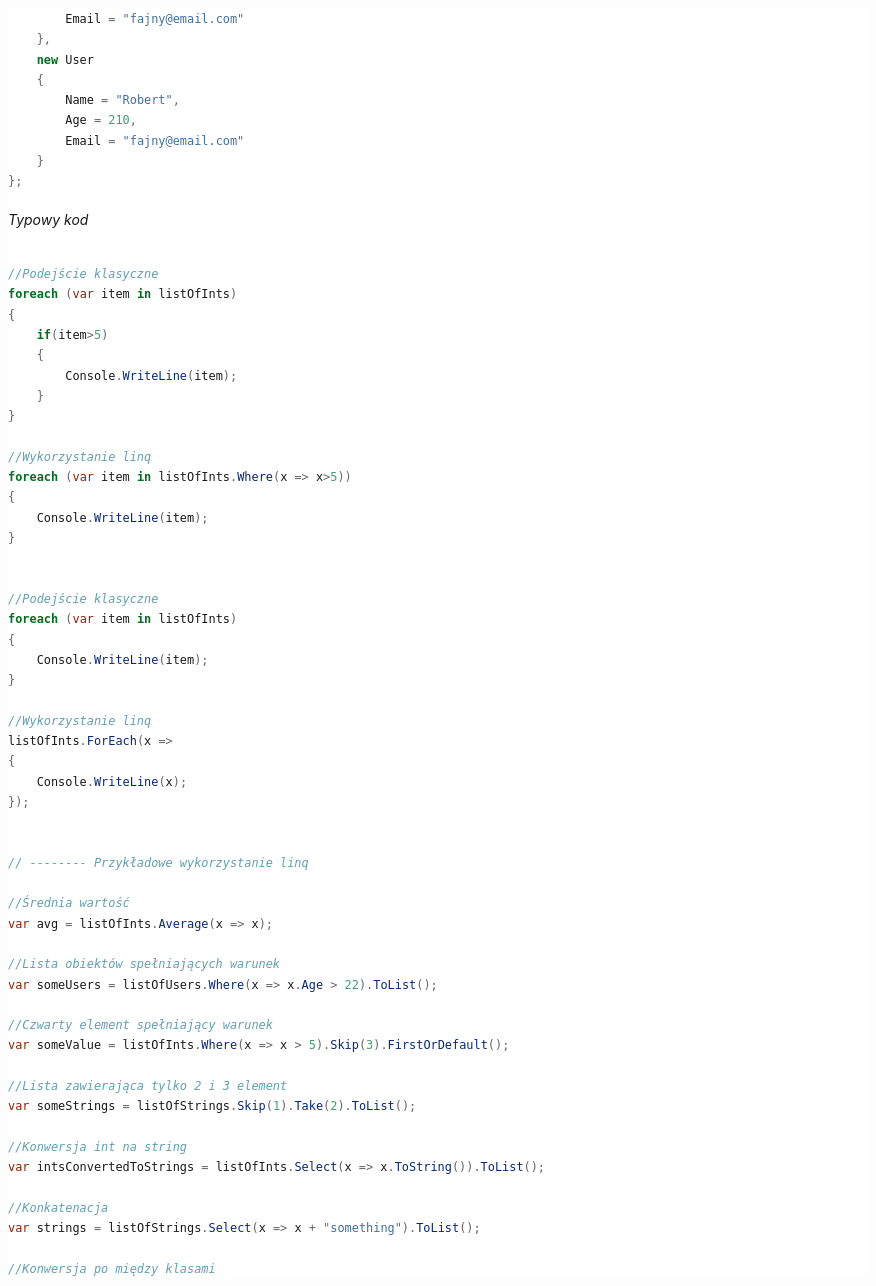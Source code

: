 ```c#
		Email = "fajny@email.com"
	},
	new User
	{
		Name = "Robert",
		Age = 210,
		Email = "fajny@email.com"
	}
};
```

###### Typowy kod

```c#
//Podejście klasyczne
foreach (var item in listOfInts)
{
	if(item>5)
	{
		Console.WriteLine(item);
	}
}

//Wykorzystanie linq
foreach (var item in listOfInts.Where(x => x>5))
{
	Console.WriteLine(item);
}


//Podejście klasyczne
foreach (var item in listOfInts)
{
	Console.WriteLine(item);
}

//Wykorzystanie linq
listOfInts.ForEach(x => 
{
	Console.WriteLine(x); 
});


// -------- Przykładowe wykorzystanie linq

//Średnia wartość
var avg = listOfInts.Average(x => x);

//Lista obiektów spełniających warunek
var someUsers = listOfUsers.Where(x => x.Age > 22).ToList();

//Czwarty element spełniający warunek
var someValue = listOfInts.Where(x => x > 5).Skip(3).FirstOrDefault();

//Lista zawierająca tylko 2 i 3 element
var someStrings = listOfStrings.Skip(1).Take(2).ToList();

//Konwersja int na string
var intsConvertedToStrings = listOfInts.Select(x => x.ToString()).ToList();

//Konkatenacja
var strings = listOfStrings.Select(x => x + "something").ToList();

//Konwersja po między klasami
```